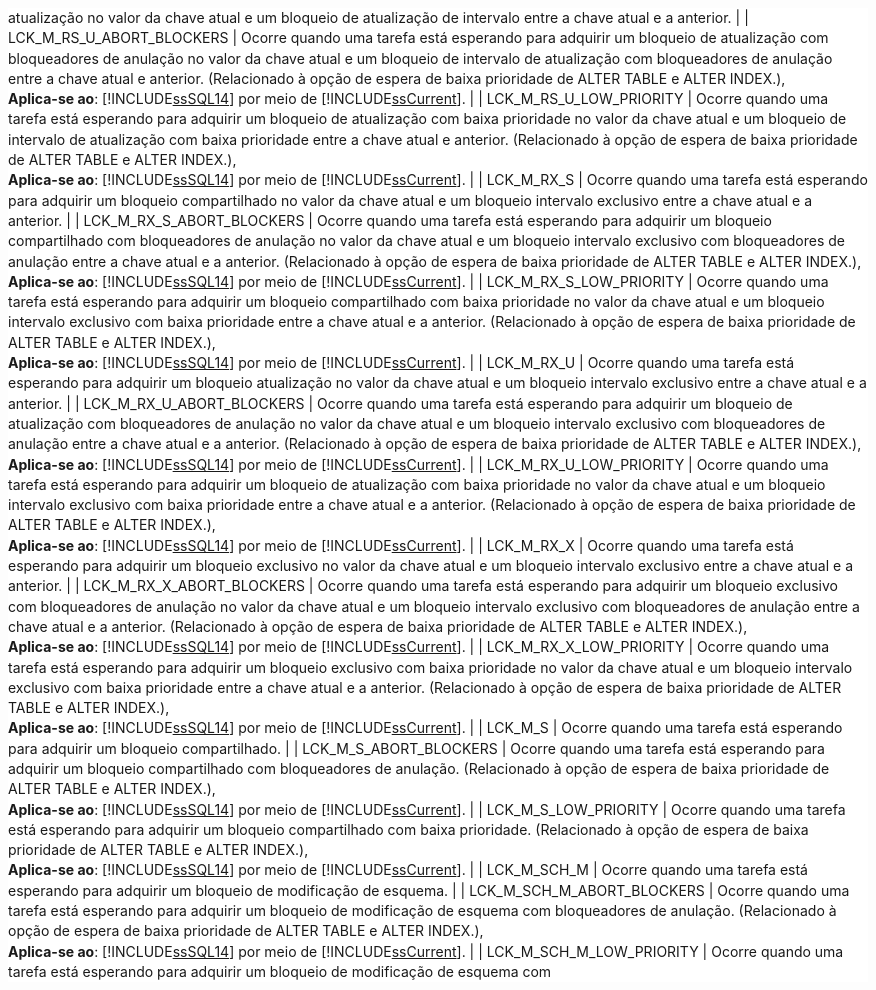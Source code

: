 atualização no valor da chave atual e um bloqueio de atualização de intervalo entre a chave atual e a anterior. | | LCK_M_RS_U_ABORT_BLOCKERS | Ocorre quando uma tarefa está esperando para adquirir um bloqueio de atualização com bloqueadores de anulação no valor da chave atual e um bloqueio de intervalo de atualização com bloqueadores de anulação entre a chave atual e anterior. (Relacionado à opção de espera de baixa prioridade de ALTER TABLE e ALTER INDEX.), <br /> **Aplica-se ao**: [!INCLUDE[ssSQL14](../../includes/sssql14-md.md)] por meio de [!INCLUDE[ssCurrent](../../includes/sscurrent-md.md)]. | | LCK_M_RS_U_LOW_PRIORITY | Ocorre quando uma tarefa está esperando para adquirir um bloqueio de atualização com baixa prioridade no valor da chave atual e um bloqueio de intervalo de atualização com baixa prioridade entre a chave atual e anterior. (Relacionado à opção de espera de baixa prioridade de ALTER TABLE e ALTER INDEX.), <br /> **Aplica-se ao**: [!INCLUDE[ssSQL14](../../includes/sssql14-md.md)] por meio de [!INCLUDE[ssCurrent](../../includes/sscurrent-md.md)]. | | LCK_M_RX_S | Ocorre quando uma tarefa está esperando para adquirir um bloqueio compartilhado no valor da chave atual e um bloqueio intervalo exclusivo entre a chave atual e a anterior. | | LCK_M_RX_S_ABORT_BLOCKERS | Ocorre quando uma tarefa está esperando para adquirir um bloqueio compartilhado com bloqueadores de anulação no valor da chave atual e um bloqueio intervalo exclusivo com bloqueadores de anulação entre a chave atual e a anterior. (Relacionado à opção de espera de baixa prioridade de ALTER TABLE e ALTER INDEX.), <br /> **Aplica-se ao**: [!INCLUDE[ssSQL14](../../includes/sssql14-md.md)] por meio de [!INCLUDE[ssCurrent](../../includes/sscurrent-md.md)]. | | LCK_M_RX_S_LOW_PRIORITY | Ocorre quando uma tarefa está esperando para adquirir um bloqueio compartilhado com baixa prioridade no valor da chave atual e um bloqueio intervalo exclusivo com baixa prioridade entre a chave atual e a anterior. (Relacionado à opção de espera de baixa prioridade de ALTER TABLE e ALTER INDEX.), <br /> **Aplica-se ao**: [!INCLUDE[ssSQL14](../../includes/sssql14-md.md)] por meio de [!INCLUDE[ssCurrent](../../includes/sscurrent-md.md)]. | | LCK_M_RX_U | Ocorre quando uma tarefa está esperando para adquirir um bloqueio atualização no valor da chave atual e um bloqueio intervalo exclusivo entre a chave atual e a anterior. | | LCK_M_RX_U_ABORT_BLOCKERS | Ocorre quando uma tarefa está esperando para adquirir um bloqueio de atualização com bloqueadores de anulação no valor da chave atual e um bloqueio intervalo exclusivo com bloqueadores de anulação entre a chave atual e a anterior. (Relacionado à opção de espera de baixa prioridade de ALTER TABLE e ALTER INDEX.), <br /> **Aplica-se ao**: [!INCLUDE[ssSQL14](../../includes/sssql14-md.md)] por meio de [!INCLUDE[ssCurrent](../../includes/sscurrent-md.md)]. | | LCK_M_RX_U_LOW_PRIORITY | Ocorre quando uma tarefa está esperando para adquirir um bloqueio de atualização com baixa prioridade no valor da chave atual e um bloqueio intervalo exclusivo com baixa prioridade entre a chave atual e a anterior. (Relacionado à opção de espera de baixa prioridade de ALTER TABLE e ALTER INDEX.), <br /> **Aplica-se ao**: [!INCLUDE[ssSQL14](../../includes/sssql14-md.md)] por meio de [!INCLUDE[ssCurrent](../../includes/sscurrent-md.md)]. | | LCK_M_RX_X | Ocorre quando uma tarefa está esperando para adquirir um bloqueio exclusivo no valor da chave atual e um bloqueio intervalo exclusivo entre a chave atual e a anterior. | | LCK_M_RX_X_ABORT_BLOCKERS | Ocorre quando uma tarefa está esperando para adquirir um bloqueio exclusivo com bloqueadores de anulação no valor da chave atual e um bloqueio intervalo exclusivo com bloqueadores de anulação entre a chave atual e a anterior. (Relacionado à opção de espera de baixa prioridade de ALTER TABLE e ALTER INDEX.), <br /> **Aplica-se ao**: [!INCLUDE[ssSQL14](../../includes/sssql14-md.md)] por meio de [!INCLUDE[ssCurrent](../../includes/sscurrent-md.md)]. | | LCK_M_RX_X_LOW_PRIORITY | Ocorre quando uma tarefa está esperando para adquirir um bloqueio exclusivo com baixa prioridade no valor da chave atual e um bloqueio intervalo exclusivo com baixa prioridade entre a chave atual e a anterior. (Relacionado à opção de espera de baixa prioridade de ALTER TABLE e ALTER INDEX.), <br /> **Aplica-se ao**: [!INCLUDE[ssSQL14](../../includes/sssql14-md.md)] por meio de [!INCLUDE[ssCurrent](../../includes/sscurrent-md.md)]. | | LCK_M_S | Ocorre quando uma tarefa está esperando para adquirir um bloqueio compartilhado. | | LCK_M_S_ABORT_BLOCKERS | Ocorre quando uma tarefa está esperando para adquirir um bloqueio compartilhado com bloqueadores de anulação. (Relacionado à opção de espera de baixa prioridade de ALTER TABLE e ALTER INDEX.), <br /> **Aplica-se ao**: [!INCLUDE[ssSQL14](../../includes/sssql14-md.md)] por meio de [!INCLUDE[ssCurrent](../../includes/sscurrent-md.md)]. | | LCK_M_S_LOW_PRIORITY | Ocorre quando uma tarefa está esperando para adquirir um bloqueio compartilhado com baixa prioridade. (Relacionado à opção de espera de baixa prioridade de ALTER TABLE e ALTER INDEX.), <br /> **Aplica-se ao**: [!INCLUDE[ssSQL14](../../includes/sssql14-md.md)] por meio de [!INCLUDE[ssCurrent](../../includes/sscurrent-md.md)]. | | LCK_M_SCH_M | Ocorre quando uma tarefa está esperando para adquirir um bloqueio de modificação de esquema. | | LCK_M_SCH_M_ABORT_BLOCKERS | Ocorre quando uma tarefa está esperando para adquirir um bloqueio de modificação de esquema com bloqueadores de anulação. (Relacionado à opção de espera de baixa prioridade de ALTER TABLE e ALTER INDEX.), <br /> **Aplica-se ao**: [!INCLUDE[ssSQL14](../../includes/sssql14-md.md)] por meio de [!INCLUDE[ssCurrent](../../includes/sscurrent-md.md)]. | | LCK_M_SCH_M_LOW_PRIORITY | Ocorre quando uma tarefa está esperando para adquirir um bloqueio de modificação de esquema com